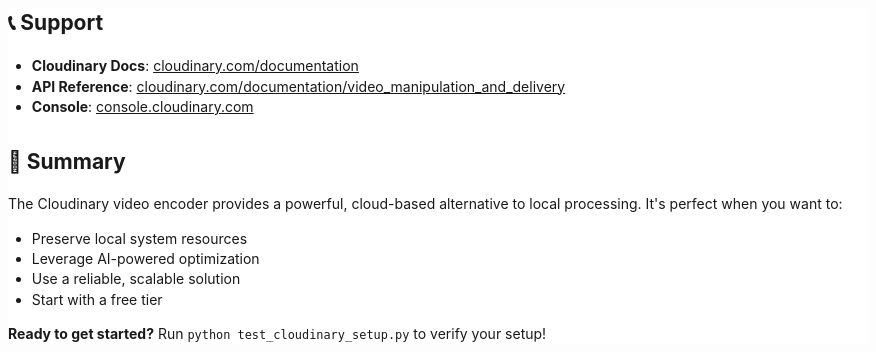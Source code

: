 ## 📞 Support

- **Cloudinary Docs**: [cloudinary.com/documentation](https://cloudinary.com/documentation)
- **API Reference**: [cloudinary.com/documentation/video_manipulation_and_delivery](https://cloudinary.com/documentation/video_manipulation_and_delivery)
- **Console**: [console.cloudinary.com](https://console.cloudinary.com)

## 🎉 Summary

The Cloudinary video encoder provides a powerful, cloud-based alternative to local processing. It's perfect when you want to:

- Preserve local system resources
- Leverage AI-powered optimization
- Use a reliable, scalable solution
- Start with a free tier

**Ready to get started?** Run `python test_cloudinary_setup.py` to verify your setup! 